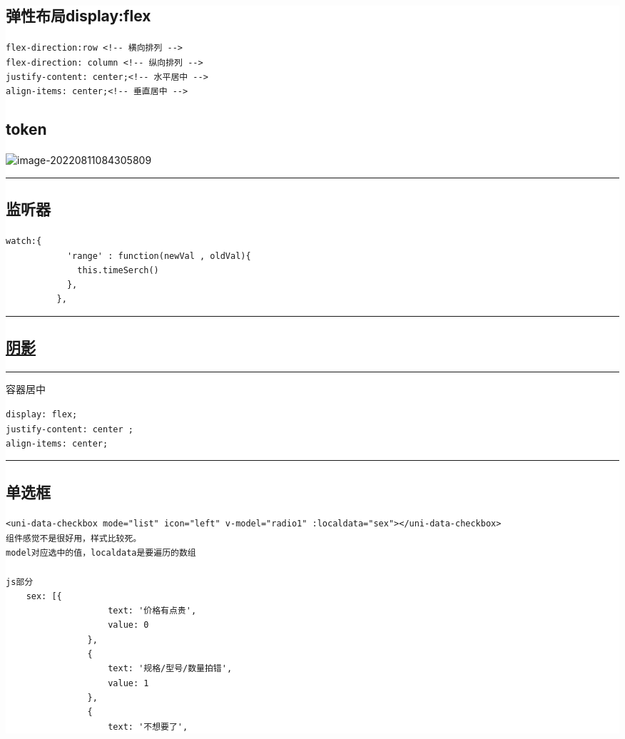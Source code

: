 ## 弹性布局display:flex

```vue
flex-direction:row <!-- 横向排列 -->
flex-direction: column <!-- 纵向排列 -->
justify-content: center;<!-- 水平居中 -->
align-items: center;<!-- 垂直居中 -->
```

## token

![image-20220811084305809](C:/Users/23893/AppData/Roaming/Typora/typora-user-images/image-20220811084305809.png)

***

## 监听器

	watch:{
		        'range' : function(newVal , oldVal){
		          this.timeSerch()
		        },
		      },

***

## [阴影](https://blog.csdn.net/qq_26769677/article/details/70766373?spm=1001.2101.3001.6650.2&utm_medium=distribute.pc_relevant.none-task-blog-2%7Edefault%7ECTRLIST%7ERate-2-70766373-blog-119829221.pc_relevant_multi_platform_featuressortv2removedup&depth_1-utm_source=distribute.pc_relevant.none-task-blog-2%7Edefault%7ECTRLIST%7ERate-2-70766373-blog-119829221.pc_relevant_multi_platform_featuressortv2removedup&utm_relevant_index=4)

***

容器居中

```vue
display: flex;
justify-content: center ;
align-items: center;
```

***

## 单选框

```vue
<uni-data-checkbox mode="list" icon="left" v-model="radio1" :localdata="sex"></uni-data-checkbox>
组件感觉不是很好用，样式比较死。
model对应选中的值，localdata是要遍历的数组

js部分
	sex: [{
					text: '价格有点贵',
					value: 0
				},
				{
					text: '规格/型号/数量拍错',
					value: 1
				},
				{
					text: '不想要了',
```